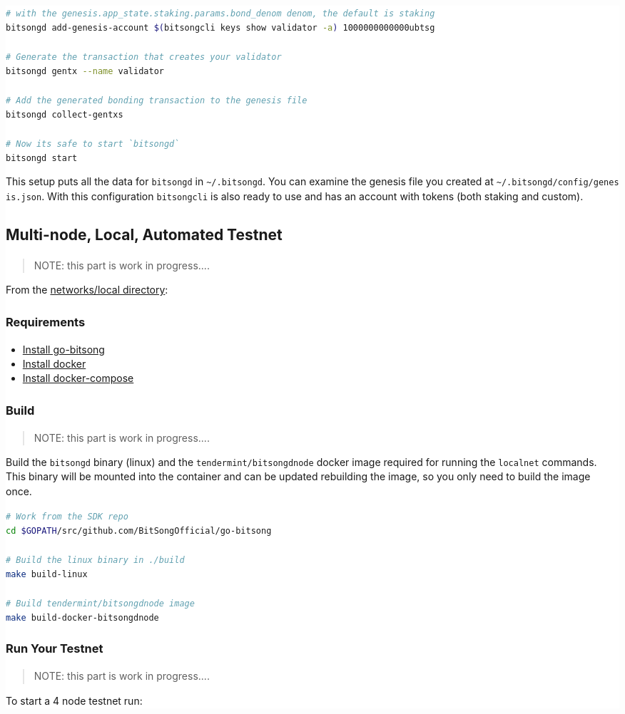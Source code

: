 ```bash
# with the genesis.app_state.staking.params.bond_denom denom, the default is staking
bitsongd add-genesis-account $(bitsongcli keys show validator -a) 1000000000000ubtsg

# Generate the transaction that creates your validator
bitsongd gentx --name validator

# Add the generated bonding transaction to the genesis file
bitsongd collect-gentxs

# Now its safe to start `bitsongd`
bitsongd start
```

This setup puts all the data for `bitsongd` in `~/.bitsongd`. You can examine the genesis file you created at `~/.bitsongd/config/genesis.json`. With this configuration `bitsongcli` is also ready to use and has an account with tokens (both staking and custom).

## Multi-node, Local, Automated Testnet

> NOTE: this part is work in progress....

From the [networks/local directory](https://github.com/BitSongOfficial/go-bitsong/tree/master/networks/local):

### Requirements

- [Install go-bitsong](./installation.md)
- [Install docker](https://docs.docker.com/engine/installation/)
- [Install docker-compose](https://docs.docker.com/compose/install/)

### Build

> NOTE: this part is work in progress....

Build the `bitsongd` binary (linux) and the `tendermint/bitsongdnode` docker image required for running the `localnet` commands. This binary will be mounted into the container and can be updated rebuilding the image, so you only need to build the image once.

```bash
# Work from the SDK repo
cd $GOPATH/src/github.com/BitSongOfficial/go-bitsong

# Build the linux binary in ./build
make build-linux

# Build tendermint/bitsongdnode image
make build-docker-bitsongdnode
```

### Run Your Testnet

> NOTE: this part is work in progress....

To start a 4 node testnet run:

